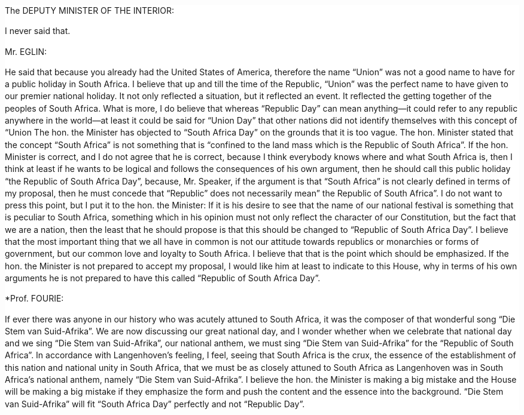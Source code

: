 </speech>

<speech by="#deputy_minister_of_the_interior">

<from>The <person refersTo="hansard_za">DEPUTY MINISTER OF THE INTERIOR</person>:</from>

<p>I never said that.</p>

</speech>

<speech by="#eglin">

<from>Mr. <person refersTo="hansard_za">EGLIN</person>:</from>

<p>He said that because you already had the United States of America, therefore the name &#x201C;Union&#x201D; was not a good name to have for a public holiday in South Africa. I believe that up and till the time of the Republic, &#x201C;Union&#x201D; was the perfect name to have given to our premier national holiday. It not only reflected a situation, but it reflected an event. It reflected the getting together of the peoples of South Africa. What is more, I do believe that whereas &#x201C;Republic Day&#x201D; can mean anything&#x2014;it could refer to any republic anywhere in the world&#x2014;at least it could be said for &#x201C;Union Day&#x201D; that other nations did not identify themselves with this concept of &#x201C;Union The hon. the Minister has objected to &#x201C;South Africa Day&#x201D; on the grounds that it is too vague. The hon. Minister stated that the concept &#x201C;South Africa&#x201D; is not something that is &#x201C;confined to the land mass which is the Republic of South Africa&#x201D;. If the hon. Minister is correct, and I do not agree that he is correct, because I think everybody knows where and what South Africa is, then I think at least if he wants to be logical and follows the consequences of his own argument, then he should call this public holiday &#x201C;the Republic of South Africa Day&#x201D;, because, Mr. Speaker, if the argument is that &#x201C;South Africa&#x201D; is not clearly defined in terms of my proposal, then he must concede that &#x201C;Republic&#x201D; does not necessarily mean&#x201D; the Republic of South Africa&#x201D;. I do not want to press this point, but I put it to the hon. the Minister: If it is his desire to see that the name of our national festival is something that is peculiar to South Africa, something which in his opinion must not only reflect the character of our Constitution, but the fact that we are a nation, then the least that he should propose is that this should be changed to &#x201C;Republic of South Africa Day&#x201D;. I believe that the most important thing that we all have in common is not our attitude towards republics or monarchies or forms of government, but our common love and loyalty to South Africa. I believe that that is the point which should be emphasized. If the hon. the Minister is not prepared to accept my proposal, I would like him at least to indicate to this House, why in terms of his own arguments he is not prepared to have this called &#x201C;Republic of South Africa Day&#x201D;.</p>

</speech>

<speech by="#fourie">

<from>*Prof. <person refersTo="hansard_za">FOURIE</person>:</from>

<p>If ever there was anyone in our history who was acutely attuned to South Africa, it was the composer of that wonderful song &#x201C;Die Stem van Suid-Afrika&#x201D;. We are now discussing our great national day, and I wonder whether when we celebrate that national day and we sing &#x201C;Die Stem van Suid-Afrika&#x201D;, our national anthem, we must sing &#x201C;Die Stem van Suid-Afrika&#x201D; for the &#x201C;Republic of South Africa&#x201D;. In accordance with Langenhoven&#x2019;s feeling, I feel, seeing that South Africa is the crux, the essence of the establishment of this nation and national unity in South Africa, that we must be as closely attuned to South Africa as Langenhoven was in South Africa&#x2019;s national anthem, namely &#x201C;Die Stem van Suid-Afrika&#x201D;. I believe the hon. the Minister is making a big mistake and the House will be making a big mistake if they emphasize the form and push the content and the essence into the background. &#x201C;Die Stem van Suid-Afrika&#x201D; will fit &#x201C;South Africa Day&#x201D; perfectly and not &#x201C;Republic Day&#x201D;.</p>
